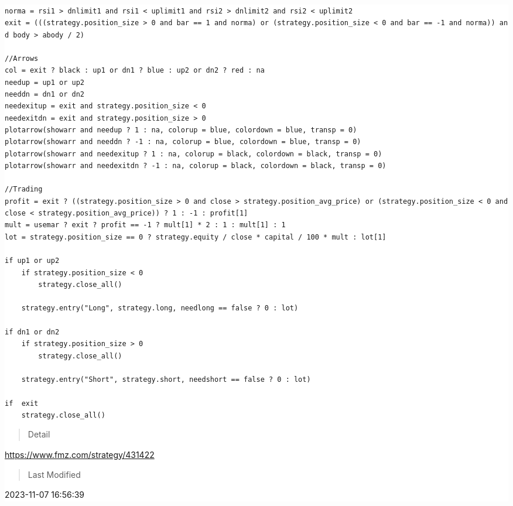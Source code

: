 ``` pinescript
norma = rsi1 > dnlimit1 and rsi1 < uplimit1 and rsi2 > dnlimit2 and rsi2 < uplimit2
exit = (((strategy.position_size > 0 and bar == 1 and norma) or (strategy.position_size < 0 and bar == -1 and norma)) and body > abody / 2)

//Arrows
col = exit ? black : up1 or dn1 ? blue : up2 or dn2 ? red : na
needup = up1 or up2
needdn = dn1 or dn2
needexitup = exit and strategy.position_size < 0
needexitdn = exit and strategy.position_size > 0
plotarrow(showarr and needup ? 1 : na, colorup = blue, colordown = blue, transp = 0)
plotarrow(showarr and needdn ? -1 : na, colorup = blue, colordown = blue, transp = 0)
plotarrow(showarr and needexitup ? 1 : na, colorup = black, colordown = black, transp = 0)
plotarrow(showarr and needexitdn ? -1 : na, colorup = black, colordown = black, transp = 0)

//Trading
profit = exit ? ((strategy.position_size > 0 and close > strategy.position_avg_price) or (strategy.position_size < 0 and close < strategy.position_avg_price)) ? 1 : -1 : profit[1]
mult = usemar ? exit ? profit == -1 ? mult[1] * 2 : 1 : mult[1] : 1
lot = strategy.position_size == 0 ? strategy.equity / close * capital / 100 * mult : lot[1]

if up1 or up2
    if strategy.position_size < 0
        strategy.close_all()
        
    strategy.entry("Long", strategy.long, needlong == false ? 0 : lot)

if dn1 or dn2
    if strategy.position_size > 0
        strategy.close_all()
        
    strategy.entry("Short", strategy.short, needshort == false ? 0 : lot)
    
if  exit
    strategy.close_all()
```

> Detail

https://www.fmz.com/strategy/431422

> Last Modified

2023-11-07 16:56:39
